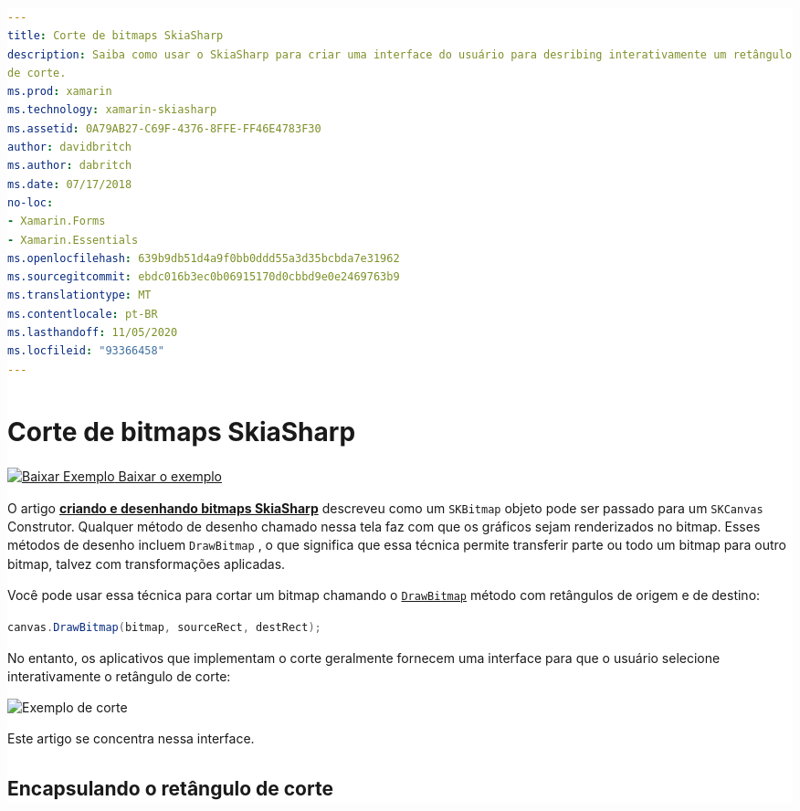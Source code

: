 ```yaml
---
title: Corte de bitmaps SkiaSharp
description: Saiba como usar o SkiaSharp para criar uma interface do usuário para desribing interativamente um retângulo de corte.
ms.prod: xamarin
ms.technology: xamarin-skiasharp
ms.assetid: 0A79AB27-C69F-4376-8FFE-FF46E4783F30
author: davidbritch
ms.author: dabritch
ms.date: 07/17/2018
no-loc:
- Xamarin.Forms
- Xamarin.Essentials
ms.openlocfilehash: 639b9db51d4a9f0bb0ddd55a3d35bcbda7e31962
ms.sourcegitcommit: ebdc016b3ec0b06915170d0cbbd9e0e2469763b9
ms.translationtype: MT
ms.contentlocale: pt-BR
ms.lasthandoff: 11/05/2020
ms.locfileid: "93366458"
---
```

# <a name="cropping-skiasharp-bitmaps"></a>Corte de bitmaps SkiaSharp

[![Baixar Exemplo](~/media/shared/download.png) Baixar o exemplo](/samples/xamarin/xamarin-forms-samples/skiasharpforms-demos)

O artigo [**criando e desenhando bitmaps SkiaSharp**](drawing.md) descreveu como um `SKBitmap` objeto pode ser passado para um `SKCanvas` Construtor. Qualquer método de desenho chamado nessa tela faz com que os gráficos sejam renderizados no bitmap. Esses métodos de desenho incluem `DrawBitmap` , o que significa que essa técnica permite transferir parte ou todo um bitmap para outro bitmap, talvez com transformações aplicadas.

Você pode usar essa técnica para cortar um bitmap chamando o [`DrawBitmap`](xref:SkiaSharp.SKCanvas.DrawBitmap(SkiaSharp.SKBitmap,SkiaSharp.SKRect,SkiaSharp.SKRect,SkiaSharp.SKPaint)) método com retângulos de origem e de destino:

```csharp
canvas.DrawBitmap(bitmap, sourceRect, destRect);
```

No entanto, os aplicativos que implementam o corte geralmente fornecem uma interface para que o usuário selecione interativamente o retângulo de corte:

![Exemplo de corte](cropping-images/CroppingSample.png "Exemplo de corte")

Este artigo se concentra nessa interface.

## <a name="encapsulating-the-cropping-rectangle"></a>Encapsulando o retângulo de corte
